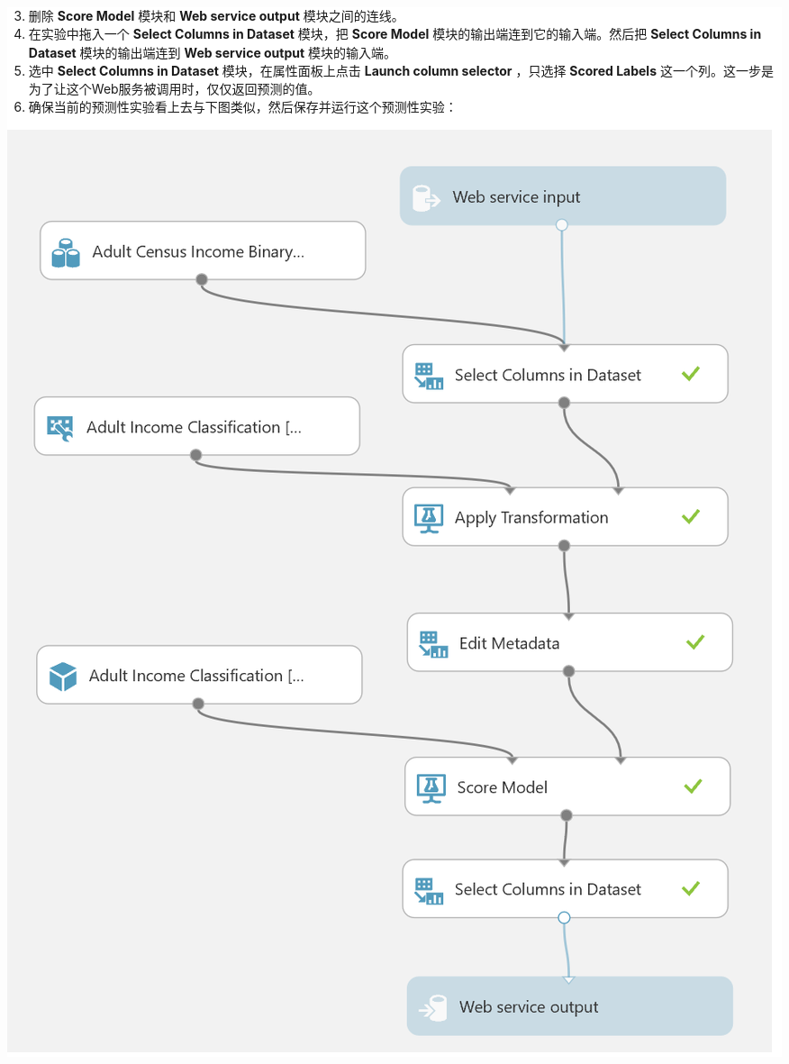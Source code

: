 3.	删除 **Score Model** 模块和 **Web service output** 模块之间的连线。 
4.	在实验中拖入一个 **Select Columns in Dataset** 模块，把 **Score Model** 模块的输出端连到它的输入端。然后把 **Select Columns in Dataset** 模块的输出端连到 **Web service output** 模块的输入端。 
5.	选中 **Select Columns in Dataset** 模块，在属性面板上点击 **Launch column selector** ，只选择 **Scored Labels** 这一个列。这一步是为了让这个Web服务被调用时，仅仅返回预测的值。
6.	确保当前的预测性实验看上去与下图类似，然后保存并运行这个预测性实验：

![预测性实验2](./images/image06.png)
